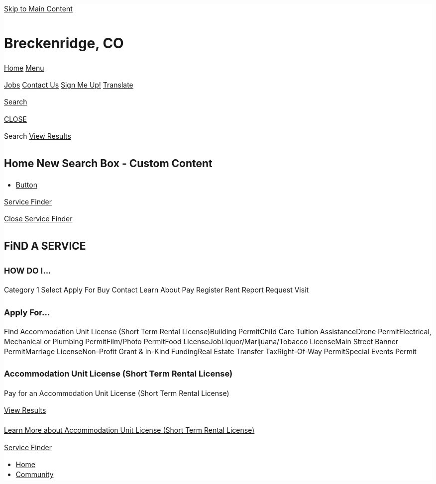 [Skip to Main Content](https://www.townofbreckenridge.com/government/mayor-council/town-council-members/)

# Breckenridge, CO

[Home](https://www.townofbreckenridge.com/home) [Menu](https:void%280%29;)

[Jobs](https://www.governmentjobs.com/careers/breckenridgeco) [Contact Us](https://www.townofbreckenridge.com/government/staff-directory) [Sign Me Up!](https://www.townofbreckenridge.com/community/sign-me-up) [Translate](https://www-townofbreckenridge-com.translate.goog/?_x_tr_sl=auto&_x_tr_tl=es&_x_tr_hl=en&_x_tr_pto=wapp)

[Search](https:void%280%29;)

[CLOSE](https:void%280%29;)

Search [View Results](https:void%280%29;)

## Home New Search Box - Custom Content

- [Button](https://www.townofbreckenridge.com)

[Service Finder](https:void%280%29;)

[Close Service Finder](https:void%280%29;)

## FiND A SERVICE

### HOW DO I...

Category 1 Select Apply For Buy Contact Learn About Pay Register Rent Report Request Visit

### Apply For...

Find Accommodation Unit License (Short Term Rental License)Building PermitChild Care Tuition AssistanceDrone PermitElectrical, Mechanical or Plumbing PermitFilm/Photo PermitFood LicenseJobLiquor/Marijuana/Tobacco LicenseMain Street Banner PermitMarriage LicenseNon-Profit Grant &amp; In-Kind FundingReal Estate Transfer TaxRight-Of-Way PermitSpecial Events Permit

### Accommodation Unit License (Short Term Rental License)

Pay for an Accommodation Unit License (Short Term Rental License)

[View Results  
\
Learn More about Accommodation Unit License (Short Term Rental License)](https://www.townofbreckenridge.com/departments/finance/business-and-accommodation-unit-licenses/accommodation-unit-short-term-rentals-licenses/apply-for-a-license-join-the-waitlist-access-current-license "Learn More about Accommodation Unit License (Short Term Rental License)")

[Service Finder](https:void%280%29;)

- [Home](https://www.townofbreckenridge.com/home "Click to open Home")
- [Community](https://www.townofbreckenridge.com/community "Click to open Community")
  